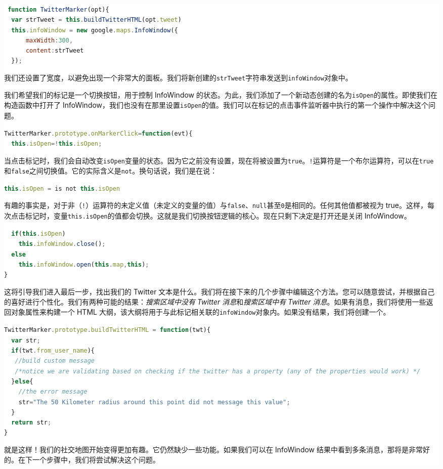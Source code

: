 ```js
 function TwitterMarker(opt){
  var strTweet = this.buildTwitterHTML(opt.tweet)
  this.infoWindow = new google.maps.InfoWindow({
      maxWidth:300,
      content:strTweet
  });
```

我们还设置了宽度，以避免出现一个非常大的面板。我们将新创建的`strTweet`字符串发送到`infoWindow`对象中。

我们希望我们的标记是一个切换按钮，用于控制 InfoWindow 的状态。为此，我们添加了一个新动态创建的名为`isOpen`的属性。即使我们在构造函数中打开了 InfoWindow，我们也没有在那里设置`isOpen`的值。我们可以在标记的点击事件监听器中执行的第一个操作中解决这个问题。

```js
TwitterMarker.prototype.onMarkerClick=function(evt){
  this.isOpen=!this.isOpen;
```

当点击标记时，我们会自动改变`isOpen`变量的状态。因为它之前没有设置，现在将被设置为`true`。`!`运算符是一个布尔运算符，可以在`true`和`false`之间切换值。它的实际含义是`not`。换句话说，我们是在说：

```js
this.isOpen = is not this.isOpen
```

有趣的事实是，对于非（`!`）运算符的未定义值（未定义的变量的值）与`false`、`null`甚至`0`是相同的。任何其他值都被视为 true。这样，每次点击标记时，变量`this.isOpen`的值都会切换。这就是我们切换按钮逻辑的核心。现在只剩下决定是打开还是关闭 InfoWindow。

```js
  if(this.isOpen)
    this.infoWindow.close();
  else
    this.infoWindow.open(this.map,this);
}
```

这将引导我们进入最后一步，找出我们的 Twitter 文本是什么。我们将在接下来的几个步骤中编辑这个方法。您可以随意尝试，并根据自己的喜好进行个性化。我们有两种可能的结果：*搜索区域中没有 Twitter 消息*和*搜索区域中有 Twitter 消息*。如果有消息，我们将使用一些返回对象属性来构建一个 HTML 大纲，该大纲将用于与此标记相关联的`infoWindow`对象内。如果没有结果，我们将创建一个。

```js
TwitterMarker.prototype.buildTwitterHTML = function(twt){
  var str;
  if(twt.from_user_name){
   //build custom message
   /*notice we are validating based on checking if the twitter has a property (any of the properties would work) */
  }else{
    //the error message
    str="The 50 Kilometer radius around this point did not message this value";
  }
  return str;
}
```

就是这样！我们的社交地图开始变得更加有趣。它仍然缺少一些功能。如果我们可以在 InfoWindow 结果中看到多条消息，那将是非常好的。在下一个步骤中，我们将尝试解决这个问题。

